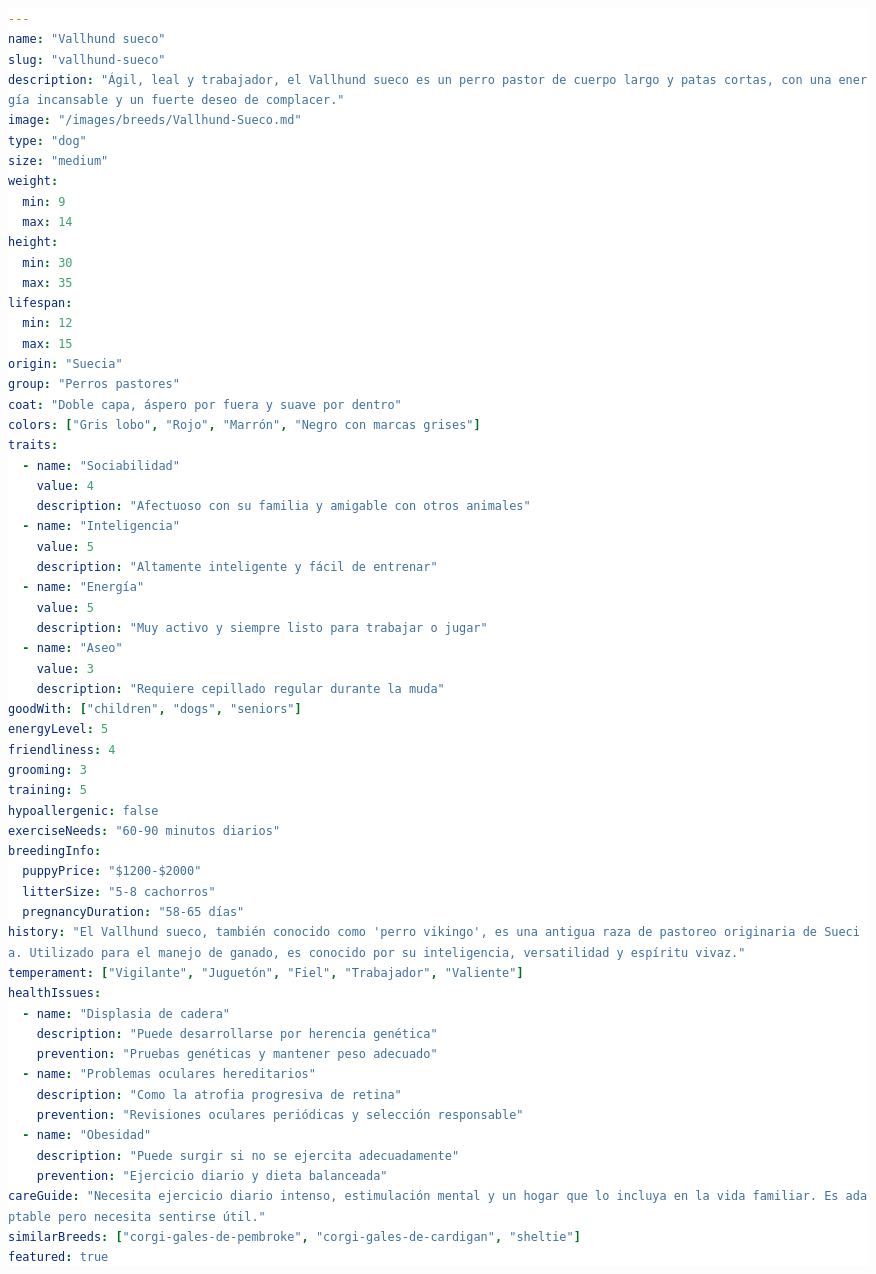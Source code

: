 ```yaml
---
name: "Vallhund sueco"
slug: "vallhund-sueco"
description: "Ágil, leal y trabajador, el Vallhund sueco es un perro pastor de cuerpo largo y patas cortas, con una energía incansable y un fuerte deseo de complacer."
image: "/images/breeds/Vallhund-Sueco.md"
type: "dog"
size: "medium"
weight:
  min: 9
  max: 14
height:
  min: 30
  max: 35
lifespan:
  min: 12
  max: 15
origin: "Suecia"
group: "Perros pastores"
coat: "Doble capa, áspero por fuera y suave por dentro"
colors: ["Gris lobo", "Rojo", "Marrón", "Negro con marcas grises"]
traits:
  - name: "Sociabilidad"
    value: 4
    description: "Afectuoso con su familia y amigable con otros animales"
  - name: "Inteligencia"
    value: 5
    description: "Altamente inteligente y fácil de entrenar"
  - name: "Energía"
    value: 5
    description: "Muy activo y siempre listo para trabajar o jugar"
  - name: "Aseo"
    value: 3
    description: "Requiere cepillado regular durante la muda"
goodWith: ["children", "dogs", "seniors"]
energyLevel: 5
friendliness: 4
grooming: 3
training: 5
hypoallergenic: false
exerciseNeeds: "60-90 minutos diarios"
breedingInfo:
  puppyPrice: "$1200-$2000"
  litterSize: "5-8 cachorros"
  pregnancyDuration: "58-65 días"
history: "El Vallhund sueco, también conocido como 'perro vikingo', es una antigua raza de pastoreo originaria de Suecia. Utilizado para el manejo de ganado, es conocido por su inteligencia, versatilidad y espíritu vivaz."
temperament: ["Vigilante", "Juguetón", "Fiel", "Trabajador", "Valiente"]
healthIssues: 
  - name: "Displasia de cadera"
    description: "Puede desarrollarse por herencia genética"
    prevention: "Pruebas genéticas y mantener peso adecuado"
  - name: "Problemas oculares hereditarios"
    description: "Como la atrofia progresiva de retina"
    prevention: "Revisiones oculares periódicas y selección responsable"
  - name: "Obesidad"
    description: "Puede surgir si no se ejercita adecuadamente"
    prevention: "Ejercicio diario y dieta balanceada"
careGuide: "Necesita ejercicio diario intenso, estimulación mental y un hogar que lo incluya en la vida familiar. Es adaptable pero necesita sentirse útil."
similarBreeds: ["corgi-gales-de-pembroke", "corgi-gales-de-cardigan", "sheltie"]
featured: true
```